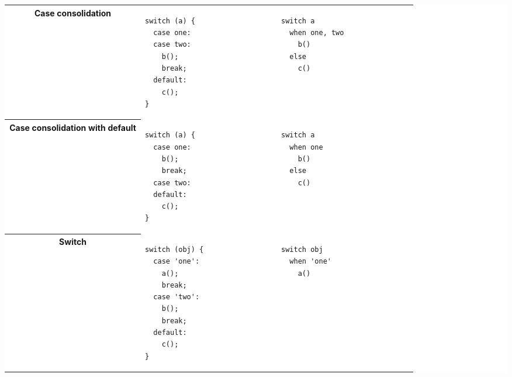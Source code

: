<table width='100%'>
<tr>
<th width='33%' valign='top'>Case consolidation</th>
<td width='33%' valign='top'>
<pre><code class='lang-js'>switch (a) {
  case one:
  case two:
    b();
    break;
  default:
    c();
}
</code></pre>
</td>
<td width='33%' valign='top'>
<pre><code class='lang-coffee'>switch a
  when one, two
    b()
  else
    c()
</code></pre>
</td>
</tr>
<tr>
<th width='33%' valign='top'>Case consolidation with default</th>
<td width='33%' valign='top'>
<pre><code class='lang-js'>switch (a) {
  case one:
    b();
    break;
  case two:
  default:
    c();
}
</code></pre>
</td>
<td width='33%' valign='top'>
<pre><code class='lang-coffee'>switch a
  when one
    b()
  else
    c()
</code></pre>
</td>
</tr>
<tr>
<th width='33%' valign='top'>Switch</th>
<td width='33%' valign='top'>
<pre><code class='lang-js'>switch (obj) {
  case 'one':
    a();
    break;
  case 'two':
    b();
    break;
  default:
    c();
}
</code></pre>
</td>
<td width='33%' valign='top'>
<pre><code class='lang-coffee'>switch obj
  when 'one'
    a()